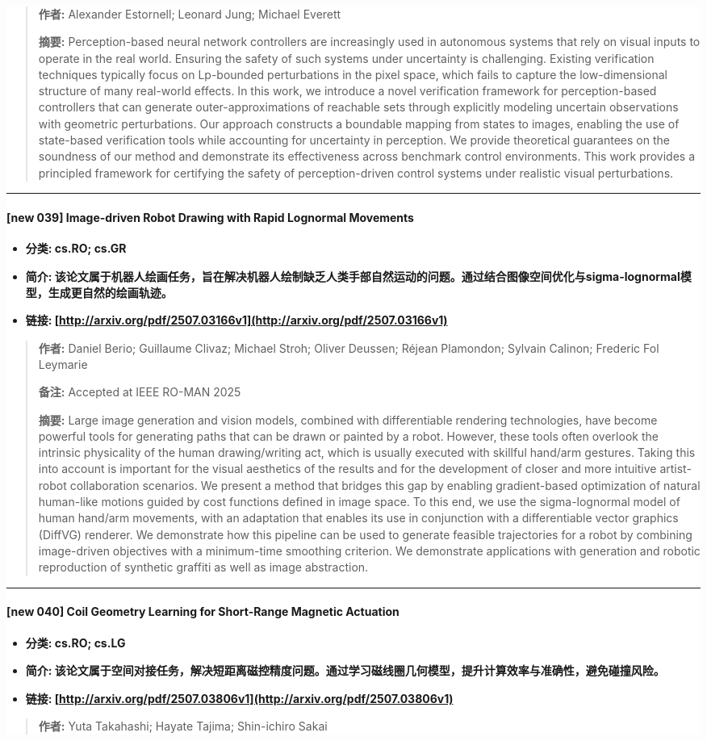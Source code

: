> **作者:** Alexander Estornell; Leonard Jung; Michael Everett
>
> **摘要:** Perception-based neural network controllers are increasingly used in autonomous systems that rely on visual inputs to operate in the real world. Ensuring the safety of such systems under uncertainty is challenging. Existing verification techniques typically focus on Lp-bounded perturbations in the pixel space, which fails to capture the low-dimensional structure of many real-world effects. In this work, we introduce a novel verification framework for perception-based controllers that can generate outer-approximations of reachable sets through explicitly modeling uncertain observations with geometric perturbations. Our approach constructs a boundable mapping from states to images, enabling the use of state-based verification tools while accounting for uncertainty in perception. We provide theoretical guarantees on the soundness of our method and demonstrate its effectiveness across benchmark control environments. This work provides a principled framework for certifying the safety of perception-driven control systems under realistic visual perturbations.
>
---
#### [new 039] Image-driven Robot Drawing with Rapid Lognormal Movements
- **分类: cs.RO; cs.GR**

- **简介: 该论文属于机器人绘画任务，旨在解决机器人绘制缺乏人类手部自然运动的问题。通过结合图像空间优化与sigma-lognormal模型，生成更自然的绘画轨迹。**

- **链接: [http://arxiv.org/pdf/2507.03166v1](http://arxiv.org/pdf/2507.03166v1)**

> **作者:** Daniel Berio; Guillaume Clivaz; Michael Stroh; Oliver Deussen; Réjean Plamondon; Sylvain Calinon; Frederic Fol Leymarie
>
> **备注:** Accepted at IEEE RO-MAN 2025
>
> **摘要:** Large image generation and vision models, combined with differentiable rendering technologies, have become powerful tools for generating paths that can be drawn or painted by a robot. However, these tools often overlook the intrinsic physicality of the human drawing/writing act, which is usually executed with skillful hand/arm gestures. Taking this into account is important for the visual aesthetics of the results and for the development of closer and more intuitive artist-robot collaboration scenarios. We present a method that bridges this gap by enabling gradient-based optimization of natural human-like motions guided by cost functions defined in image space. To this end, we use the sigma-lognormal model of human hand/arm movements, with an adaptation that enables its use in conjunction with a differentiable vector graphics (DiffVG) renderer. We demonstrate how this pipeline can be used to generate feasible trajectories for a robot by combining image-driven objectives with a minimum-time smoothing criterion. We demonstrate applications with generation and robotic reproduction of synthetic graffiti as well as image abstraction.
>
---
#### [new 040] Coil Geometry Learning for Short-Range Magnetic Actuation
- **分类: cs.RO; cs.LG**

- **简介: 该论文属于空间对接任务，解决短距离磁控精度问题。通过学习磁线圈几何模型，提升计算效率与准确性，避免碰撞风险。**

- **链接: [http://arxiv.org/pdf/2507.03806v1](http://arxiv.org/pdf/2507.03806v1)**

> **作者:** Yuta Takahashi; Hayate Tajima; Shin-ichiro Sakai
>